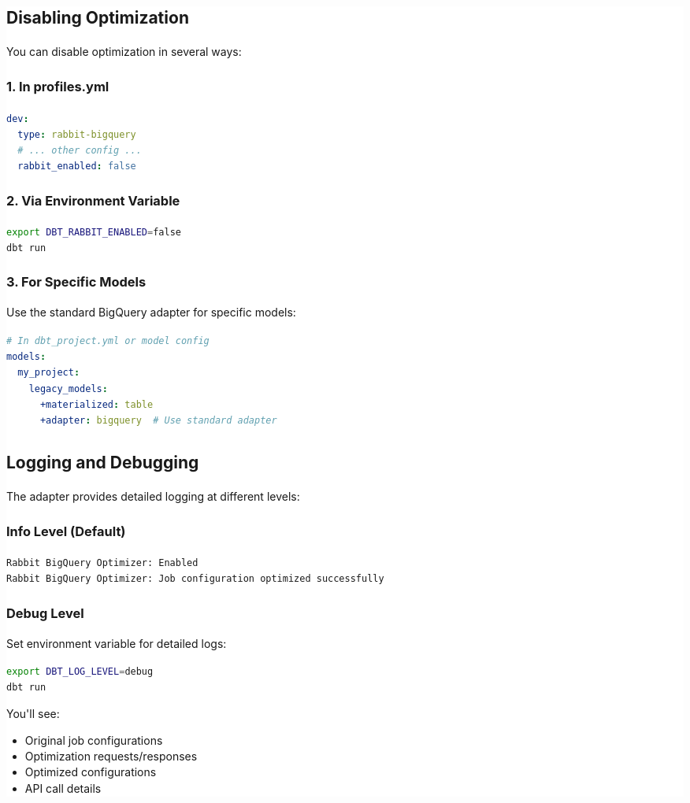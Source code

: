 ## Disabling Optimization

You can disable optimization in several ways:

### 1. In profiles.yml
```yaml
dev:
  type: rabbit-bigquery
  # ... other config ...
  rabbit_enabled: false
```

### 2. Via Environment Variable
```bash
export DBT_RABBIT_ENABLED=false
dbt run
```

### 3. For Specific Models
Use the standard BigQuery adapter for specific models:
```yaml
# In dbt_project.yml or model config
models:
  my_project:
    legacy_models:
      +materialized: table
      +adapter: bigquery  # Use standard adapter
```

## Logging and Debugging

The adapter provides detailed logging at different levels:

### Info Level (Default)
```
Rabbit BigQuery Optimizer: Enabled
Rabbit BigQuery Optimizer: Job configuration optimized successfully
```

### Debug Level
Set environment variable for detailed logs:
```bash
export DBT_LOG_LEVEL=debug
dbt run
```

You'll see:
- Original job configurations
- Optimization requests/responses
- Optimized configurations
- API call details
